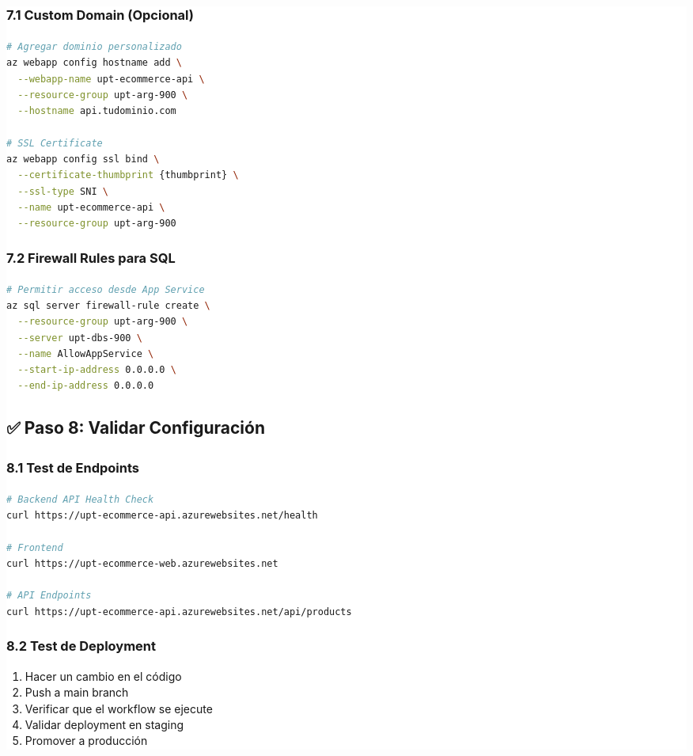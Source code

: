 ### 7.1 Custom Domain (Opcional)

```bash
# Agregar dominio personalizado
az webapp config hostname add \
  --webapp-name upt-ecommerce-api \
  --resource-group upt-arg-900 \
  --hostname api.tudominio.com

# SSL Certificate
az webapp config ssl bind \
  --certificate-thumbprint {thumbprint} \
  --ssl-type SNI \
  --name upt-ecommerce-api \
  --resource-group upt-arg-900
```

### 7.2 Firewall Rules para SQL

```bash
# Permitir acceso desde App Service
az sql server firewall-rule create \
  --resource-group upt-arg-900 \
  --server upt-dbs-900 \
  --name AllowAppService \
  --start-ip-address 0.0.0.0 \
  --end-ip-address 0.0.0.0
```

## ✅ Paso 8: Validar Configuración

### 8.1 Test de Endpoints

```bash
# Backend API Health Check
curl https://upt-ecommerce-api.azurewebsites.net/health

# Frontend
curl https://upt-ecommerce-web.azurewebsites.net

# API Endpoints
curl https://upt-ecommerce-api.azurewebsites.net/api/products
```

### 8.2 Test de Deployment

1. Hacer un cambio en el código
2. Push a main branch
3. Verificar que el workflow se ejecute
4. Validar deployment en staging
5. Promover a producción
